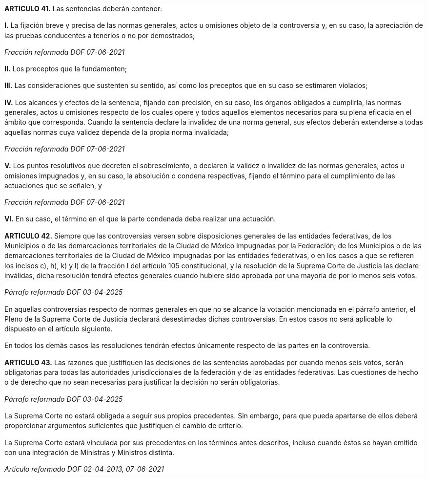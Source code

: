 **ARTICULO 41.** Las sentencias deberán contener:

**I.** La fijación breve y precisa de las normas generales, actos u omisiones objeto de la controversia y, en su caso, la apreciación de las pruebas conducentes a tenerlos o no por demostrados;

*Fracción reformada DOF 07-06-2021*

**II.** Los preceptos que la fundamenten;

**III.** Las consideraciones que sustenten su sentido, así como los preceptos que en su caso se estimaren violados;

**IV.** Los alcances y efectos de la sentencia, fijando con precisión, en su caso, los órganos obligados a cumplirla, las normas generales, actos u omisiones respecto de los cuales opere y todos aquellos elementos necesarios para su plena eficacia en el ámbito que corresponda. Cuando la sentencia declare la invalidez de una norma general, sus efectos deberán extenderse a todas aquellas normas cuya validez dependa de la propia norma invalidada;

*Fracción reformada DOF 07-06-2021*

**V.** Los puntos resolutivos que decreten el sobreseimiento, o declaren la validez o invalidez de las normas generales, actos u omisiones impugnados y, en su caso, la absolución o condena respectivas, fijando el término para el cumplimiento de las actuaciones que se señalen, y

*Fracción reformada DOF 07-06-2021*

**VI.** En su caso, el término en el que la parte condenada deba realizar una actuación.

**ARTICULO 42.** Siempre que las controversias versen sobre disposiciones generales de las entidades federativas, de los Municipios o de las demarcaciones territoriales de la Ciudad de México impugnadas por la Federación; de los Municipios o de las demarcaciones territoriales de la Ciudad de México impugnadas por las entidades federativas, o en los casos a que se refieren los incisos c), h), k) y l) de la fracción I del artículo 105 constitucional, y la resolución de la Suprema Corte de Justicia las declare inválidas, dicha resolución tendrá efectos generales cuando hubiere sido aprobada por una mayoría de por lo menos seis votos.

*Párrafo reformado DOF 03-04-2025*

En aquellas controversias respecto de normas generales en que no se alcance la votación mencionada en el párrafo anterior, el Pleno de la Suprema Corte de Justicia declarará desestimadas dichas controversias. En estos casos no será aplicable lo dispuesto en el artículo siguiente.

En todos los demás casos las resoluciones tendrán efectos únicamente respecto de las partes en la controversia.

**ARTICULO 43.** Las razones que justifiquen las decisiones de las sentencias aprobadas por cuando menos seis votos, serán obligatorias para todas las autoridades jurisdiccionales de la federación y de las entidades federativas. Las cuestiones de hecho o de derecho que no sean necesarias para justificar la decisión no serán obligatorias.

*Párrafo reformado DOF 03-04-2025*

La Suprema Corte no estará obligada a seguir sus propios precedentes. Sin embargo, para que pueda apartarse de ellos deberá proporcionar argumentos suficientes que justifiquen el cambio de criterio.

La Suprema Corte estará vinculada por sus precedentes en los términos antes descritos, incluso cuando éstos se hayan emitido con una integración de Ministras y Ministros distinta.

*Artículo reformado DOF 02-04-2013, 07-06-2021*
